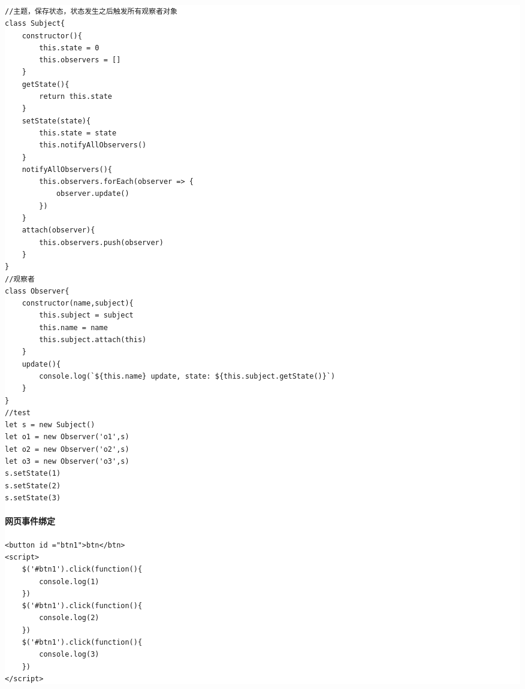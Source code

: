 ```
//主题，保存状态，状态发生之后触发所有观察者对象
class Subject{
    constructor(){
        this.state = 0
        this.observers = []
    }
    getState(){
        return this.state
    }
    setState(state){
        this.state = state
        this.notifyAllObservers()
    }
    notifyAllObservers(){
        this.observers.forEach(observer => {
            observer.update()
        })
    }
    attach(observer){
        this.observers.push(observer)
    }
}
//观察者
class Observer{
    constructor(name,subject){
        this.subject = subject
        this.name = name
        this.subject.attach(this)
    }
    update(){
        console.log(`${this.name} update, state: ${this.subject.getState()}`)
    }
}
//test
let s = new Subject()
let o1 = new Observer('o1',s)
let o2 = new Observer('o2',s)
let o3 = new Observer('o3',s)
s.setState(1)
s.setState(2)
s.setState(3)
```

#### 网页事件绑定

```
<button id ="btn1">btn</btn>
<script>
	$('#btn1').click(function(){
		console.log(1)
	})
	$('#btn1').click(function(){
		console.log(2)
	})
	$('#btn1').click(function(){
		console.log(3)
	})
</script>
```
